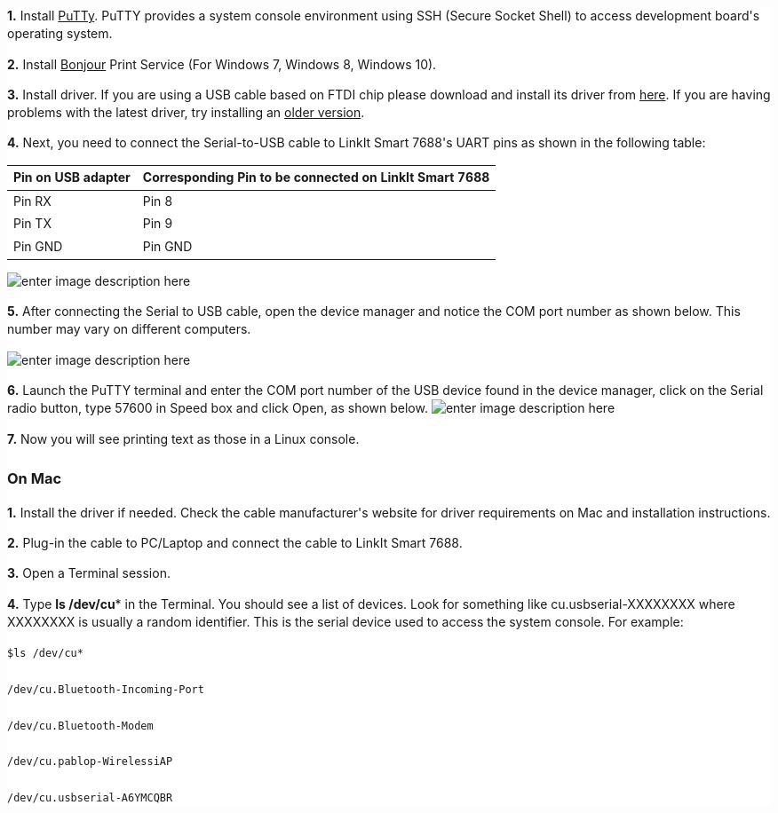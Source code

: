 **1.** Install [PuTTy](http://www.putty.org/). PuTTY provides a system console environment using SSH (Secure Socket Shell) to access development board's operating system.

**2.** Install [Bonjour](https://support.apple.com/kb/DL999?viewlocale=en_US&locale=en_US) Print Service (For Windows 7, Windows 8, Windows 10).

**3.** Install driver. If you are using a USB cable based on FTDI chip please download and install its driver from [here](https://www.ftdichip.com/Drivers/VCP.htm). If you are having problems with the latest driver, try installing an [older version](https://www.ftdichip.com/Support/Documents/InstallGuides.htm).

**4.** Next, you need to connect the Serial-to-USB cable to LinkIt Smart 7688's UART pins as shown in the following table:

| Pin on USB adapter |	Corresponding Pin to be connected on LinkIt Smart 7688 |
|-----------------------------------|--------------------------------------------------------|
| Pin RX	| Pin 8 |
| Pin TX	| Pin 9 |
| Pin GND |	Pin GND |

![enter image description here](https://files.seeedstudio.com/wiki/LinkIt_Smart_7688/img/LinkIt_Smart_7688_demo_connection_1200_s.jpg)

**5.** After connecting the Serial to USB cable, open the device manager and notice the COM port number as shown below. This number may vary on different computers.

![enter image description here](https://files.seeedstudio.com/wiki/LinkIt_Smart_7688/img/COM_port.jpg)

**6.** Launch the PuTTY terminal and enter the COM port number of the USB device found in the device manager, click on the Serial radio button, type 57600 in Speed box and click Open, as shown below.
![enter image description here](https://files.seeedstudio.com/wiki/LinkIt_Smart_7688/img/Putty_configuration.jpg)

**7.** Now you will see printing text as those in a Linux console.

### On Mac

**1.** Install the driver if needed. Check the cable manufacturer's website for driver requirements on Mac and installation instructions.

**2.** Plug-in the cable to PC/Laptop and connect the cable to LinkIt Smart 7688.

**3.** Open a Terminal session.

**4.** Type **ls /dev/cu*** in the Terminal. You should see a list of devices. Look for something like cu.usbserial-XXXXXXXX where XXXXXXXX is usually a random identifier. This is the serial device used to access the system console. For example:

```
$ls /dev/cu*

/dev/cu.Bluetooth-Incoming-Port

/dev/cu.Bluetooth-Modem

/dev/cu.pablop-WirelessiAP

/dev/cu.usbserial-A6YMCQBR

```
